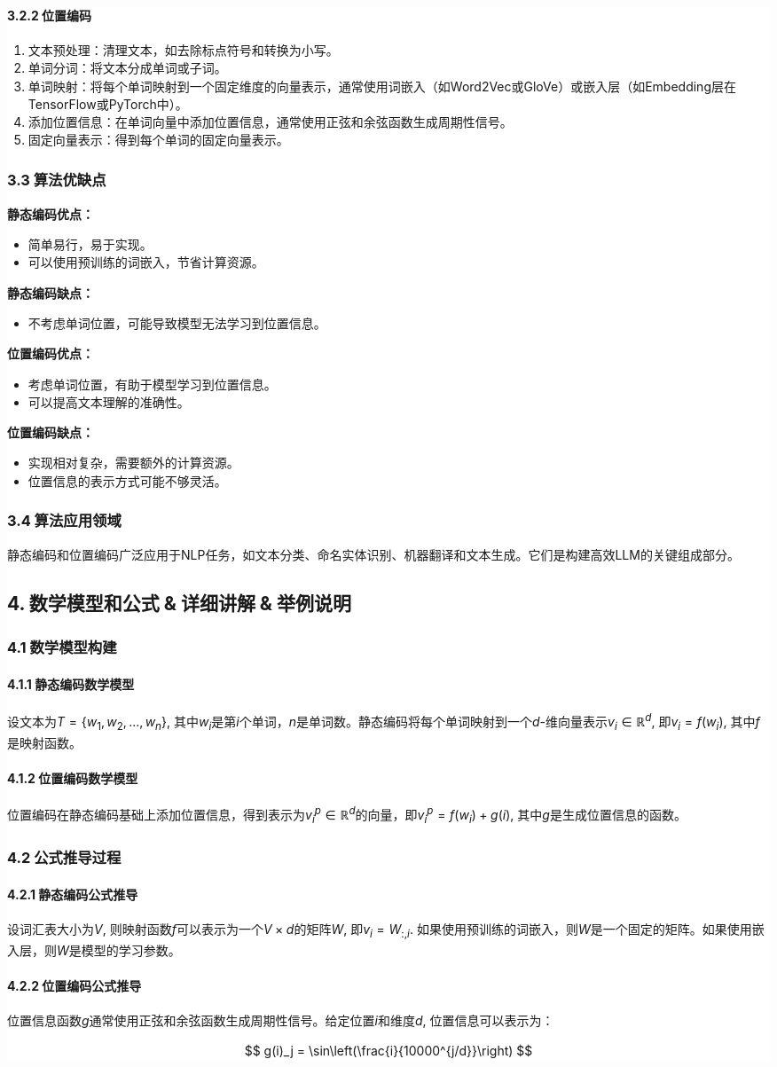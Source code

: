 #### 3.2.2 位置编码

1. 文本预处理：清理文本，如去除标点符号和转换为小写。
2. 单词分词：将文本分成单词或子词。
3. 单词映射：将每个单词映射到一个固定维度的向量表示，通常使用词嵌入（如Word2Vec或GloVe）或嵌入层（如Embedding层在TensorFlow或PyTorch中）。
4. 添加位置信息：在单词向量中添加位置信息，通常使用正弦和余弦函数生成周期性信号。
5. 固定向量表示：得到每个单词的固定向量表示。

### 3.3 算法优缺点

**静态编码优点：**
- 简单易行，易于实现。
- 可以使用预训练的词嵌入，节省计算资源。

**静态编码缺点：**
- 不考虑单词位置，可能导致模型无法学习到位置信息。

**位置编码优点：**
- 考虑单词位置，有助于模型学习到位置信息。
- 可以提高文本理解的准确性。

**位置编码缺点：**
- 实现相对复杂，需要额外的计算资源。
- 位置信息的表示方式可能不够灵活。

### 3.4 算法应用领域

静态编码和位置编码广泛应用于NLP任务，如文本分类、命名实体识别、机器翻译和文本生成。它们是构建高效LLM的关键组成部分。

## 4. 数学模型和公式 & 详细讲解 & 举例说明

### 4.1 数学模型构建

#### 4.1.1 静态编码数学模型

设文本为$T = \{w_1, w_2,..., w_n\}$, 其中$w_i$是第$i$个单词，$n$是单词数。静态编码将每个单词映射到一个$d$-维向量表示$v_i \in \mathbb{R}^d$, 即$v_i = f(w_i)$, 其中$f$是映射函数。

#### 4.1.2 位置编码数学模型

位置编码在静态编码基础上添加位置信息，得到表示为$v_i^p \in \mathbb{R}^d$的向量，即$v_i^p = f(w_i) + g(i)$, 其中$g$是生成位置信息的函数。

### 4.2 公式推导过程

#### 4.2.1 静态编码公式推导

设词汇表大小为$V$, 则映射函数$f$可以表示为一个$V \times d$的矩阵$W$, 即$v_i = W_{:, i}$. 如果使用预训练的词嵌入，则$W$是一个固定的矩阵。如果使用嵌入层，则$W$是模型的学习参数。

#### 4.2.2 位置编码公式推导

位置信息函数$g$通常使用正弦和余弦函数生成周期性信号。给定位置$i$和维度$d$, 位置信息可以表示为：

$$
g(i)_j = \sin\left(\frac{i}{10000^{j/d}}\right)
$$

